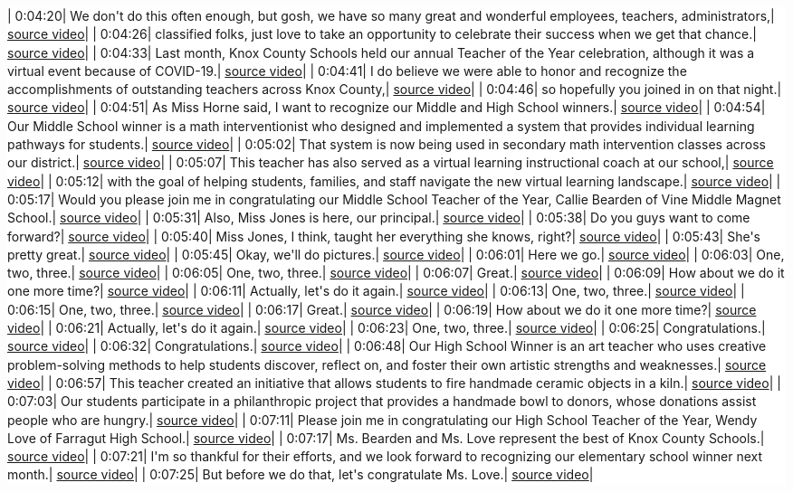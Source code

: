 | 0:04:20| We don't do this often enough, but gosh, we have so many great and wonderful employees, teachers, administrators,| [source video](https://archive.org/details/school-board-264-210310?start=260)|
| 0:04:26| classified folks, just love to take an opportunity to celebrate their success when we get that chance.| [source video](https://archive.org/details/school-board-264-210310?start=266)|
| 0:04:33| Last month, Knox County Schools held our annual Teacher of the Year celebration, although it was a virtual event because of COVID-19.| [source video](https://archive.org/details/school-board-264-210310?start=273)|
| 0:04:41| I do believe we were able to honor and recognize the accomplishments of outstanding teachers across Knox County,| [source video](https://archive.org/details/school-board-264-210310?start=281)|
| 0:04:46| so hopefully you joined in on that night.| [source video](https://archive.org/details/school-board-264-210310?start=286)|
| 0:04:51| As Miss Horne said, I want to recognize our Middle and High School winners.| [source video](https://archive.org/details/school-board-264-210310?start=291)|
| 0:04:54| Our Middle School winner is a math interventionist who designed and implemented a system that provides individual learning pathways for students.| [source video](https://archive.org/details/school-board-264-210310?start=294)|
| 0:05:02| That system is now being used in secondary math intervention classes across our district.| [source video](https://archive.org/details/school-board-264-210310?start=302)|
| 0:05:07| This teacher has also served as a virtual learning instructional coach at our school,| [source video](https://archive.org/details/school-board-264-210310?start=307)|
| 0:05:12| with the goal of helping students, families, and staff navigate the new virtual learning landscape.| [source video](https://archive.org/details/school-board-264-210310?start=312)|
| 0:05:17| Would you please join me in congratulating our Middle School Teacher of the Year, Callie Bearden of Vine Middle Magnet School.| [source video](https://archive.org/details/school-board-264-210310?start=317)|
| 0:05:31| Also, Miss Jones is here, our principal.| [source video](https://archive.org/details/school-board-264-210310?start=331)|
| 0:05:38| Do you guys want to come forward?| [source video](https://archive.org/details/school-board-264-210310?start=338)|
| 0:05:40| Miss Jones, I think, taught her everything she knows, right?| [source video](https://archive.org/details/school-board-264-210310?start=340)|
| 0:05:43| She's pretty great.| [source video](https://archive.org/details/school-board-264-210310?start=343)|
| 0:05:45| Okay, we'll do pictures.| [source video](https://archive.org/details/school-board-264-210310?start=345)|
| 0:06:01| Here we go.| [source video](https://archive.org/details/school-board-264-210310?start=361)|
| 0:06:03| One, two, three.| [source video](https://archive.org/details/school-board-264-210310?start=363)|
| 0:06:05| One, two, three.| [source video](https://archive.org/details/school-board-264-210310?start=365)|
| 0:06:07| Great.| [source video](https://archive.org/details/school-board-264-210310?start=367)|
| 0:06:09| How about we do it one more time?| [source video](https://archive.org/details/school-board-264-210310?start=369)|
| 0:06:11| Actually, let's do it again.| [source video](https://archive.org/details/school-board-264-210310?start=371)|
| 0:06:13| One, two, three.| [source video](https://archive.org/details/school-board-264-210310?start=373)|
| 0:06:15| One, two, three.| [source video](https://archive.org/details/school-board-264-210310?start=375)|
| 0:06:17| Great.| [source video](https://archive.org/details/school-board-264-210310?start=377)|
| 0:06:19| How about we do it one more time?| [source video](https://archive.org/details/school-board-264-210310?start=379)|
| 0:06:21| Actually, let's do it again.| [source video](https://archive.org/details/school-board-264-210310?start=381)|
| 0:06:23| One, two, three.| [source video](https://archive.org/details/school-board-264-210310?start=383)|
| 0:06:25| Congratulations.| [source video](https://archive.org/details/school-board-264-210310?start=385)|
| 0:06:32| Congratulations.| [source video](https://archive.org/details/school-board-264-210310?start=392)|
| 0:06:48| Our High School Winner is an art teacher who uses creative problem-solving methods to help students discover, reflect on, and foster their own artistic strengths and weaknesses.| [source video](https://archive.org/details/school-board-264-210310?start=408)|
| 0:06:57| This teacher created an initiative that allows students to fire handmade ceramic objects in a kiln.| [source video](https://archive.org/details/school-board-264-210310?start=417)|
| 0:07:03| Our students participate in a philanthropic project that provides a handmade bowl to donors, whose donations assist people who are hungry.| [source video](https://archive.org/details/school-board-264-210310?start=423)|
| 0:07:11| Please join me in congratulating our High School Teacher of the Year, Wendy Love of Farragut High School.| [source video](https://archive.org/details/school-board-264-210310?start=431)|
| 0:07:17| Ms. Bearden and Ms. Love represent the best of Knox County Schools.| [source video](https://archive.org/details/school-board-264-210310?start=437)|
| 0:07:21| I'm so thankful for their efforts, and we look forward to recognizing our elementary school winner next month.| [source video](https://archive.org/details/school-board-264-210310?start=441)|
| 0:07:25| But before we do that, let's congratulate Ms. Love.| [source video](https://archive.org/details/school-board-264-210310?start=445)|
